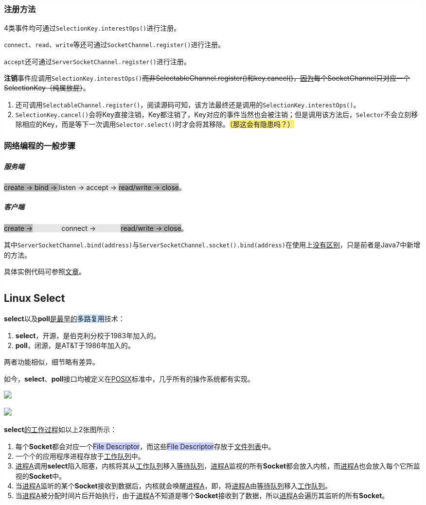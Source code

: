 ### 注册方法

4类事件均可通过`SelectionKey.interestOps()`进行注册。

`connect`、`read`、`write`等还可通过`SocketChannel.register()`进行注册。

`accept`还可通过`ServerSocketChannel.register()`进行注册。

**注销**事件应调用`SelectionKey.interestOps()`~~而非SelectableChannel.register()和key.cancel()，[因为](https://www.cnblogs.com/burgeen/p/3618059.html)每个SocketChannel只对应一个SelectionKey（纯属放屁）~~。

1. 还可调用`SelectableChannel.register()`，阅读源码可知，该方法最终还是调用的`SelectionKey.interestOps()`。
2. `SelectionKey.cancel()`会将Key直接注销，Key都注销了，Key对应的事件当然也会被注销；但是调用该方法后，`Selector`不会立刻移除相应的Key，而是等下一次调用`Selector.select()`时才会将其移除。<span style=background:#ffee7c>（那这会有隐患吗？）</span>

### 网络编程的一般步骤

##### 服务端

<span style=background:#b3b3b3>create -> bind -> </span><span style=background:#e6e6e6>listen -> accept -> </span><span style=background:#b3b3b3>read/write -> close</span>。

##### 客户端

<span style=background:#b3b3b3>create -></span><span style=background:#e6e6e6>               connect ->             </span><span style=background:#b3b3b3>read/write -> close</span>。

其中`ServerSocketChannel.bind(address)`与`ServerSocketChannel.socket().bind(address)`在使用上[没有区别](https://stackoverflow.com/questions/26459002/accept-and-bind-in-serversocket-and-serversocketchannel)，只是前者是Java7中新增的方法。

具体实例代码可参照[文章](https://blog.csdn.net/cold___play/article/details/106663776)。



## Linux Select

**select**以及**poll**[是最早的](https://blog.hufeifei.cn/2021/06/13/Java/nio/#netty-mina)<span style=background:#c2e2ff>多路复用</span>技术：

1. **select**，开源，是伯克利分校于1983年加入的。
2. **poll**，闭源，是AT&T于1986年加入的。

两者功能相似，细节略有差异。

如今，**select**、**poll**接口均被定义在[POSIX](https://zh.wikipedia.org/wiki/可移植操作系统接口)标准中，几乎所有的操作系统都有实现。

![](../images/4/select-wait.awebp)

![](../images/4/select-active.awebp)

**select**[的工作过程](https://juejin.cn/post/6844903954917097486)如以上2张图所示：

1. 每个**Socket**都会对应一个<span style=background:#c9ccff>File Descriptor</span>，而这些<span style=background:#c9ccff>File Descriptor</span>存放于<u>文件列表</u>中。
2. 一个个的应用程序进程存放于<u>工作队列</u>中。
3. <u>进程A</u>调用**select**陷入阻塞，内核将其从<u>工作队列</u>移入<u>等待队列</u>，<u>进程A</u>监视的所有**Socket**都会放入内核，而<u>进程A</u>也会放入每个它所监视的**Socket**中。
4. 当<u>进程A</u>监听的某个**Socket**接收到数据后，内核就会唤醒<u>进程A</u>，即，将<u>进程A</u>由<u>等待队列</u>移入<u>工作队列</u>。
5. 当<u>进程A</u>被分配时间片后开始执行，由于<u>进程A</u>不知道是哪个**Socket**接收到了数据，所以<u>进程A</u>会遍历其监听的所有**Socket**。
